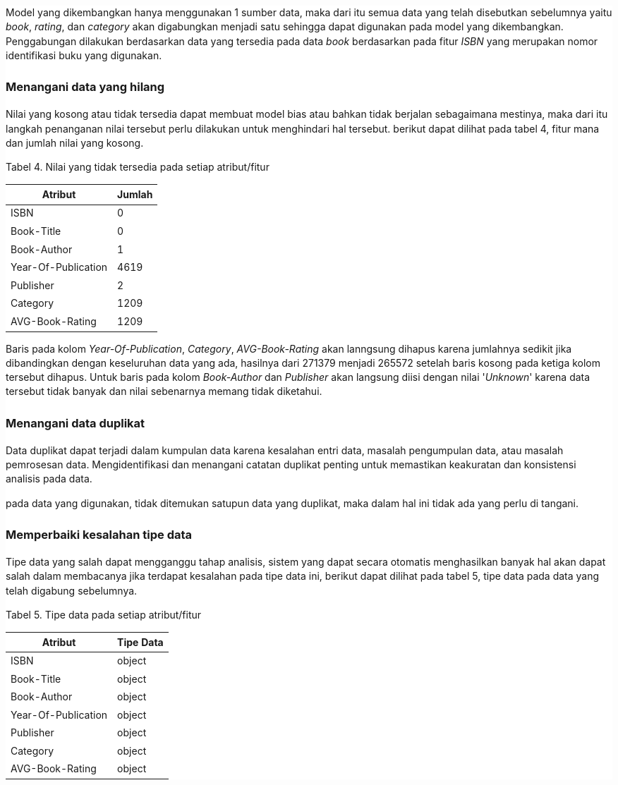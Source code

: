 Model yang dikembangkan hanya menggunakan 1 sumber data, maka dari itu semua data yang telah disebutkan sebelumnya yaitu *book*, *rating*, dan *category* akan digabungkan menjadi satu sehingga dapat digunakan pada model yang dikembangkan. Penggabungan dilakukan berdasarkan data yang tersedia pada data *book* berdasarkan pada fitur *ISBN* yang merupakan nomor identifikasi buku yang digunakan.

### Menangani data yang hilang

Nilai yang kosong atau tidak tersedia dapat membuat model bias atau bahkan tidak berjalan sebagaimana mestinya, maka dari itu langkah penanganan nilai tersebut perlu dilakukan untuk menghindari hal tersebut. berikut dapat dilihat pada tabel 4, fitur mana dan jumlah nilai yang kosong.

Tabel 4. Nilai yang tidak tersedia pada setiap atribut/fitur

| Atribut             | Jumlah |
| ------------------- | ------ |
| ISBN                | 0      |
| Book-Title          | 0      |
| Book-Author         | 1      |
| Year-Of-Publication | 4619   |
| Publisher           | 2      |
| Category            | 1209   |
| AVG-Book-Rating     | 1209   |

Baris pada kolom *Year-Of-Publication*, *Category*, *AVG-Book-Rating* akan lanngsung dihapus karena jumlahnya sedikit jika dibandingkan dengan keseluruhan data yang ada, hasilnya dari 271379 menjadi 265572 setelah baris kosong pada ketiga kolom tersebut dihapus. Untuk baris pada kolom *Book-Author* dan *Publisher* akan langsung diisi dengan nilai '*Unknown*' karena data tersebut tidak banyak dan nilai sebenarnya memang tidak diketahui.

### Menangani data duplikat

Data duplikat dapat terjadi dalam kumpulan data karena kesalahan entri data, masalah pengumpulan data, atau masalah pemrosesan data. Mengidentifikasi dan menangani catatan duplikat penting untuk memastikan keakuratan dan konsistensi analisis pada data. 

pada data yang digunakan, tidak ditemukan satupun data yang duplikat, maka dalam hal ini tidak ada yang perlu di tangani.

### Memperbaiki kesalahan tipe data

Tipe data yang salah dapat mengganggu tahap analisis, sistem yang dapat secara otomatis menghasilkan banyak hal akan dapat salah dalam membacanya jika terdapat kesalahan pada tipe data ini, berikut dapat dilihat pada tabel 5, tipe data pada data yang telah digabung sebelumnya.

Tabel 5. Tipe data pada setiap atribut/fitur

| Atribut             | Tipe Data |
| ------------------- | --------- |
| ISBN                | object    |
| Book-Title          | object    |
| Book-Author         | object    |
| Year-Of-Publication | object    |
| Publisher           | object    |
| Category            | object    |
| AVG-Book-Rating     | object    |
